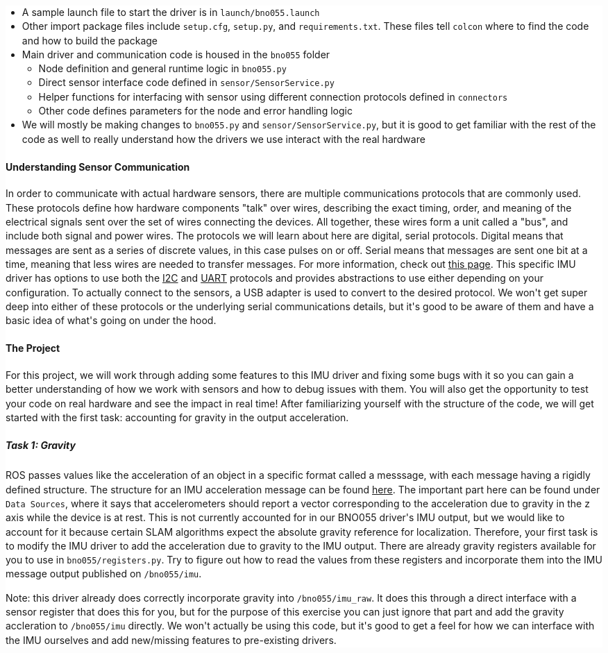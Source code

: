 - A sample launch file to start the driver is in `launch/bno055.launch`
- Other import package files include `setup.cfg`, `setup.py`, and `requirements.txt`. These files tell `colcon` where to find the code and how to build the package
- Main driver and communication code is housed in the `bno055` folder
  - Node definition and general runtime logic in `bno055.py`
  - Direct sensor interface code defined in `sensor/SensorService.py`
  - Helper functions for interfacing with sensor using different connection protocols defined in `connectors`
  - Other code defines parameters for the node and error handling logic
- We will mostly be making changes to `bno055.py` and `sensor/SensorService.py`, but it is good to get familiar with the rest of the code as well to really understand how the drivers we use interact with the real hardware

#### Understanding Sensor Communication

In order to communicate with actual hardware sensors, there are multiple communications protocols that are commonly used. These protocols define how hardware components "talk" over wires, describing the exact timing, order, and meaning of the electrical signals sent over the set of wires connecting the devices. All together, these wires form a unit called a "bus", and include both signal and power wires. The protocols we will learn about here are digital, serial protocols. Digital means that messages are sent as a series of discrete values, in this case pulses on or off. Serial means that messages are sent one bit at a time, meaning that less wires are needed to transfer messages. For more information, check out [this page](https://learn.sparkfun.com/tutorials/serial-communication/all). This specific IMU driver has options to use both the [I2C](https://learn.sparkfun.com/tutorials/i2c/all) and [UART](https://www.embedded.com/understanding-the-uart/) protocols and provides abstractions to use either depending on your configuration. To actually connect to the sensors, a USB adapter is used to convert to the desired protocol. We won't get super deep into either of these protocols or the underlying serial communications details, but it's good to be aware of them and have a basic idea of what's going on under the hood.

#### The Project

For this project, we will work through adding some features to this IMU driver and fixing some bugs with it so you can gain a better understanding of how we work with sensors and how to debug issues with them. You will also get the opportunity to test your code on real hardware and see the impact in real time! After familiarizing yourself with the structure of the code, we will get started with the first task: accounting for gravity in the output acceleration.

##### Task 1: Gravity

ROS passes values like the acceleration of an object in a specific format called a messsage, with each message having a rigidly defined structure. The structure for an IMU acceleration message can be found [here](https://www.ros.org/reps/rep-0145.html). The important part here can be found under `Data Sources`, where it says that accelerometers should report a vector corresponding to the acceleration due to gravity in the z axis while the device is at rest. This is not currently accounted for in our BNO055 driver's IMU output, but we would like to account for it because certain SLAM algorithms expect the absolute gravity reference for localization. Therefore, your first task is to modify the IMU driver to add the acceleration due to gravity to the IMU output. There are already gravity registers available for you to use in `bno055/registers.py`. Try to figure out how to read the values from these registers and incorporate them into the IMU message output published on `/bno055/imu`.

Note: this driver already does correctly incorporate gravity into `/bno055/imu_raw`. It does this through a direct interface with a sensor register that does this for you, but for the purpose of this exercise you can just ignore that part and add the gravity accleration to `/bno055/imu` directly. We won't actually be using this code, but it's good to get a feel for how we can interface with the IMU ourselves and add new/missing features to pre-existing drivers.
